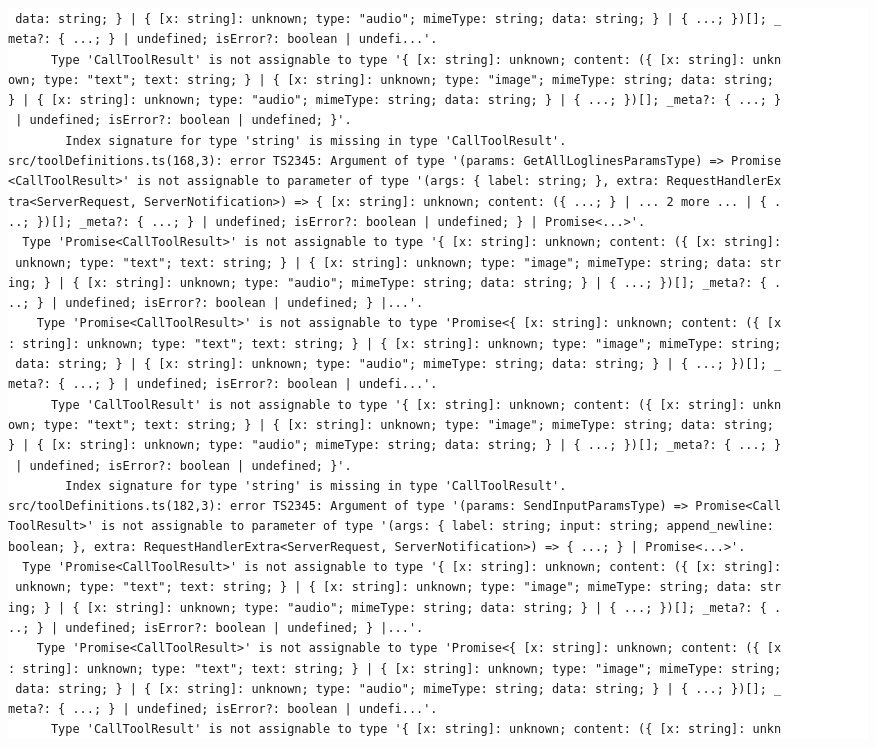```
 data: string; } | { [x: string]: unknown; type: "audio"; mimeType: string; data: string; } | { ...; })[]; _
meta?: { ...; } | undefined; isError?: boolean | undefi...'.
      Type 'CallToolResult' is not assignable to type '{ [x: string]: unknown; content: ({ [x: string]: unkn
own; type: "text"; text: string; } | { [x: string]: unknown; type: "image"; mimeType: string; data: string;
} | { [x: string]: unknown; type: "audio"; mimeType: string; data: string; } | { ...; })[]; _meta?: { ...; }
 | undefined; isError?: boolean | undefined; }'.
        Index signature for type 'string' is missing in type 'CallToolResult'.
src/toolDefinitions.ts(168,3): error TS2345: Argument of type '(params: GetAllLoglinesParamsType) => Promise
<CallToolResult>' is not assignable to parameter of type '(args: { label: string; }, extra: RequestHandlerEx
tra<ServerRequest, ServerNotification>) => { [x: string]: unknown; content: ({ ...; } | ... 2 more ... | { .
..; })[]; _meta?: { ...; } | undefined; isError?: boolean | undefined; } | Promise<...>'.
  Type 'Promise<CallToolResult>' is not assignable to type '{ [x: string]: unknown; content: ({ [x: string]:
 unknown; type: "text"; text: string; } | { [x: string]: unknown; type: "image"; mimeType: string; data: str
ing; } | { [x: string]: unknown; type: "audio"; mimeType: string; data: string; } | { ...; })[]; _meta?: { .
..; } | undefined; isError?: boolean | undefined; } |...'.
    Type 'Promise<CallToolResult>' is not assignable to type 'Promise<{ [x: string]: unknown; content: ({ [x
: string]: unknown; type: "text"; text: string; } | { [x: string]: unknown; type: "image"; mimeType: string;
 data: string; } | { [x: string]: unknown; type: "audio"; mimeType: string; data: string; } | { ...; })[]; _
meta?: { ...; } | undefined; isError?: boolean | undefi...'.
      Type 'CallToolResult' is not assignable to type '{ [x: string]: unknown; content: ({ [x: string]: unkn
own; type: "text"; text: string; } | { [x: string]: unknown; type: "image"; mimeType: string; data: string;
} | { [x: string]: unknown; type: "audio"; mimeType: string; data: string; } | { ...; })[]; _meta?: { ...; }
 | undefined; isError?: boolean | undefined; }'.
        Index signature for type 'string' is missing in type 'CallToolResult'.
src/toolDefinitions.ts(182,3): error TS2345: Argument of type '(params: SendInputParamsType) => Promise<Call
ToolResult>' is not assignable to parameter of type '(args: { label: string; input: string; append_newline:
boolean; }, extra: RequestHandlerExtra<ServerRequest, ServerNotification>) => { ...; } | Promise<...>'.
  Type 'Promise<CallToolResult>' is not assignable to type '{ [x: string]: unknown; content: ({ [x: string]:
 unknown; type: "text"; text: string; } | { [x: string]: unknown; type: "image"; mimeType: string; data: str
ing; } | { [x: string]: unknown; type: "audio"; mimeType: string; data: string; } | { ...; })[]; _meta?: { .
..; } | undefined; isError?: boolean | undefined; } |...'.
    Type 'Promise<CallToolResult>' is not assignable to type 'Promise<{ [x: string]: unknown; content: ({ [x
: string]: unknown; type: "text"; text: string; } | { [x: string]: unknown; type: "image"; mimeType: string;
 data: string; } | { [x: string]: unknown; type: "audio"; mimeType: string; data: string; } | { ...; })[]; _
meta?: { ...; } | undefined; isError?: boolean | undefi...'.
      Type 'CallToolResult' is not assignable to type '{ [x: string]: unknown; content: ({ [x: string]: unkn
```